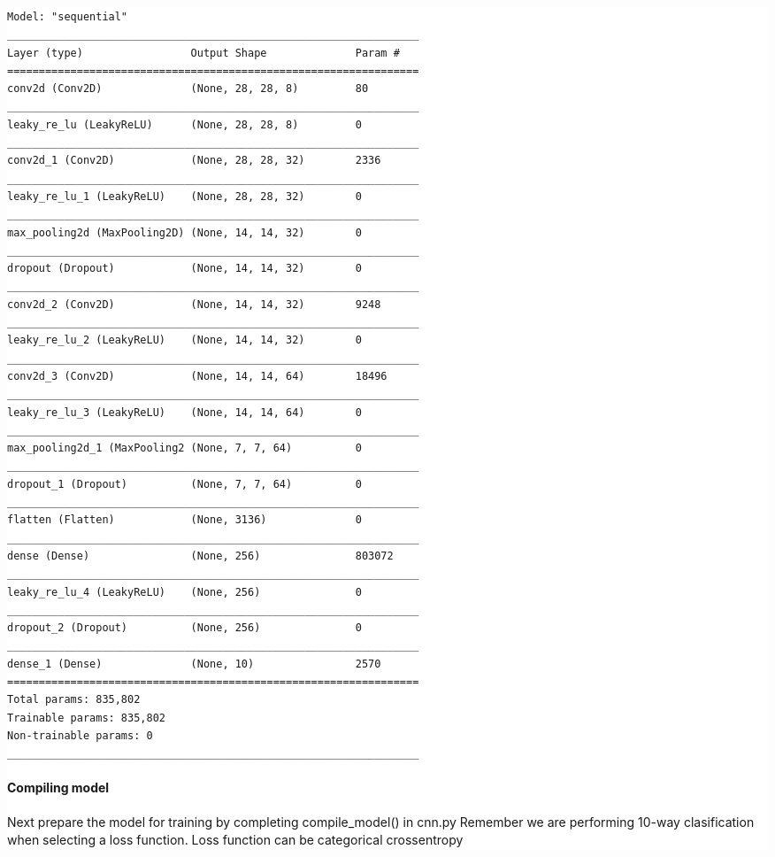     Model: "sequential"
    _________________________________________________________________
    Layer (type)                 Output Shape              Param #   
    =================================================================
    conv2d (Conv2D)              (None, 28, 28, 8)         80        
    _________________________________________________________________
    leaky_re_lu (LeakyReLU)      (None, 28, 28, 8)         0         
    _________________________________________________________________
    conv2d_1 (Conv2D)            (None, 28, 28, 32)        2336      
    _________________________________________________________________
    leaky_re_lu_1 (LeakyReLU)    (None, 28, 28, 32)        0         
    _________________________________________________________________
    max_pooling2d (MaxPooling2D) (None, 14, 14, 32)        0         
    _________________________________________________________________
    dropout (Dropout)            (None, 14, 14, 32)        0         
    _________________________________________________________________
    conv2d_2 (Conv2D)            (None, 14, 14, 32)        9248      
    _________________________________________________________________
    leaky_re_lu_2 (LeakyReLU)    (None, 14, 14, 32)        0         
    _________________________________________________________________
    conv2d_3 (Conv2D)            (None, 14, 14, 64)        18496     
    _________________________________________________________________
    leaky_re_lu_3 (LeakyReLU)    (None, 14, 14, 64)        0         
    _________________________________________________________________
    max_pooling2d_1 (MaxPooling2 (None, 7, 7, 64)          0         
    _________________________________________________________________
    dropout_1 (Dropout)          (None, 7, 7, 64)          0         
    _________________________________________________________________
    flatten (Flatten)            (None, 3136)              0         
    _________________________________________________________________
    dense (Dense)                (None, 256)               803072    
    _________________________________________________________________
    leaky_re_lu_4 (LeakyReLU)    (None, 256)               0         
    _________________________________________________________________
    dropout_2 (Dropout)          (None, 256)               0         
    _________________________________________________________________
    dense_1 (Dense)              (None, 10)                2570      
    =================================================================
    Total params: 835,802
    Trainable params: 835,802
    Non-trainable params: 0
    _________________________________________________________________
    

#### Compiling model ####

Next prepare the model for training by completing compile_model() in cnn.py
Remember we are performing 10-way clasification when selecting a loss function. Loss function can be categorical crossentropy
